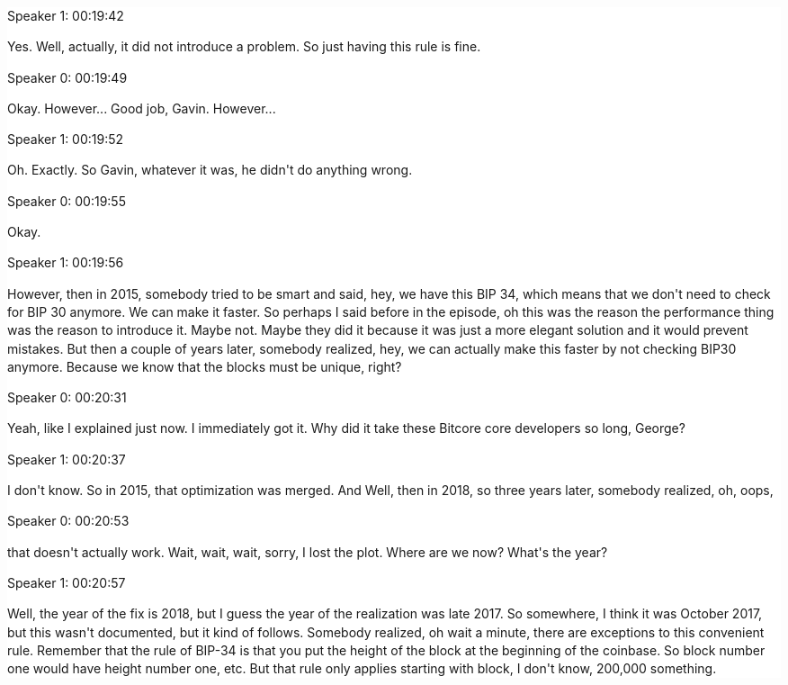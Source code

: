 Speaker 1: 00:19:42

Yes.
Well, actually, it did not introduce a problem.
So just having this rule is fine.

Speaker 0: 00:19:49

Okay.
However...
Good job, Gavin.
However...

Speaker 1: 00:19:52

Oh. Exactly.
So Gavin, whatever it was, he didn't do anything wrong.

Speaker 0: 00:19:55

Okay.

Speaker 1: 00:19:56

However, then in 2015, somebody tried to be smart and said, hey, we have this BIP 34, which means that we don't need to check for BIP 30 anymore.
We can make it faster.
So perhaps I said before in the episode, oh this was the reason the performance thing was the reason to introduce it.
Maybe not.
Maybe they did it because it was just a more elegant solution and it would prevent mistakes.
But then a couple of years later, somebody realized, hey, we can actually make this faster by not checking BIP30 anymore.
Because we know that the blocks must be unique, right?

Speaker 0: 00:20:31

Yeah, like I explained just now.
I immediately got it.
Why did it take these Bitcore core developers so long, George?

Speaker 1: 00:20:37

I don't know.
So in 2015, that optimization was merged.
And Well, then in 2018, so three years later, somebody realized, oh, oops,

Speaker 0: 00:20:53

that doesn't actually work.
Wait, wait, wait, sorry, I lost the plot.
Where are we now?
What's the year?

Speaker 1: 00:20:57

Well, the year of the fix is 2018, but I guess the year of the realization was late 2017.
So somewhere, I think it was October 2017, but this wasn't documented, but it kind of follows.
Somebody realized, oh wait a minute, there are exceptions to this convenient rule.
Remember that the rule of BIP-34 is that you put the height of the block at the beginning of the coinbase.
So block number one would have height number one, etc.
But that rule only applies starting with block, I don't know, 200,000 something.
